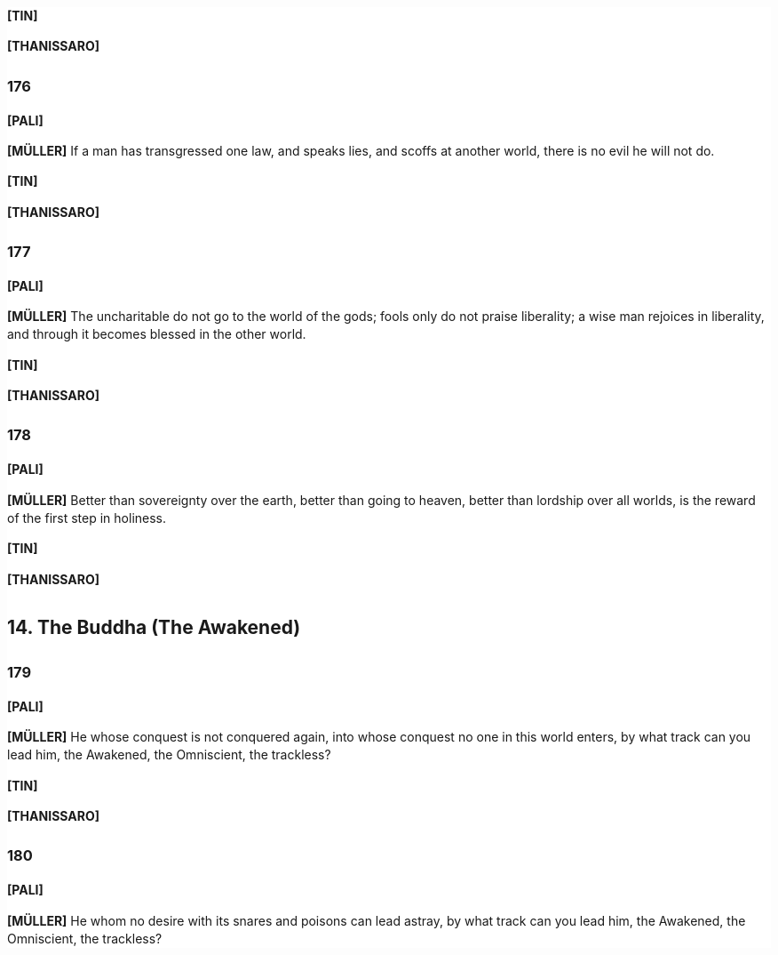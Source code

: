 **[TIN]**

**[THANISSARO]**

### 176

**[PALI]**

**[MÜLLER]** If a man has transgressed one law, and speaks lies, and scoffs at
  another world, there is no evil he will not do.

**[TIN]**

**[THANISSARO]**

### 177

**[PALI]**

**[MÜLLER]** The uncharitable do not go to the world of the gods; fools only do
  not praise liberality; a wise man rejoices in liberality, and through it
  becomes blessed in the other world.

**[TIN]**

**[THANISSARO]**

### 178

**[PALI]**

**[MÜLLER]** Better than sovereignty over the earth, better than going to
  heaven, better than lordship over all worlds, is the reward of the first
  step in holiness.

**[TIN]**

**[THANISSARO]**

  ## 14. The Buddha (The Awakened)

### 179

**[PALI]**

**[MÜLLER]** He whose conquest is not conquered again, into whose conquest no
  one in this world enters, by what track can you lead him, the Awakened,
  the Omniscient, the trackless?

**[TIN]**

**[THANISSARO]**

### 180

**[PALI]**

**[MÜLLER]** He whom no desire with its snares and poisons can lead astray,
  by what track can you lead him, the Awakened, the Omniscient, the
  trackless?
